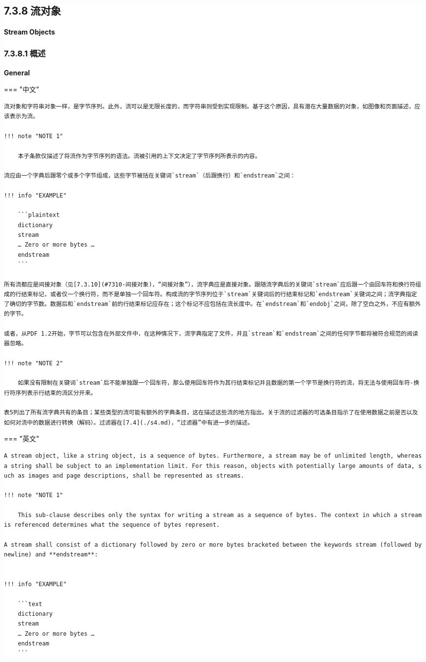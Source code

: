 ## 7.3.8 流对象

**Stream Objects**

### 7.3.8.1 概述

**General**

=== "中文"

    流对象和字符串对象一样，是字节序列。此外，流可以是无限长度的，而字符串则受到实现限制。基于这个原因，具有潜在大量数据的对象，如图像和页面描述，应该表示为流。
    
    !!! note "NOTE 1"
    
        本子条款仅描述了将流作为字节序列的语法。流被引用的上下文决定了字节序列所表示的内容。
    
    流应由一个字典后跟零个或多个字节组成，这些字节被括在关键词`stream`（后跟换行）和`endstream`之间：
    
    !!! info "EXAMPLE"
        
        ```plaintext
        dictionary
        stream
        … Zero or more bytes …
        endstream
        ```
    
    所有流都应是间接对象（见[7.3.10](#7310-间接对象)，“间接对象”），流字典应是直接对象。跟随流字典后的关键词`stream`应后跟一个由回车符和换行符组成的行结束标记，或者仅一个换行符，而不是单独一个回车符。构成流的字节序列位于`stream`关键词后的行结束标记和`endstream`关键词之间；流字典指定了确切的字节数。数据后和`endstream`前的行结束标记应存在；这个标记不应包括在流长度中。在`endstream`和`endobj`之间，除了空白之外，不应有额外的字节。
    
    或者，从PDF 1.2开始，字节可以包含在外部文件中，在这种情况下，流字典指定了文件，并且`stream`和`endstream`之间的任何字节都将被符合规范的阅读器忽略。
    
    !!! note "NOTE 2"
        
        如果没有限制在关键词`stream`后不能单独跟一个回车符，那么使用回车符作为其行结束标记并且数据的第一个字节是换行符的流，将无法与使用回车符-换行符序列表示行结束的流区分开来。
    
    表5列出了所有流字典共有的条目；某些类型的流可能有额外的字典条目，这在描述这些流的地方指出。关于流的过滤器的可选条目指示了在使用数据之前是否以及如何对流中的数据进行转换（解码）。过滤器在[7.4](./s4.md)，“过滤器”中有进一步的描述。


=== "英文"

    A stream object, like a string object, is a sequence of bytes. Furthermore, a stream may be of unlimited length, whereas a string shall be subject to an implementation limit. For this reason, objects with potentially large amounts of data, such as images and page descriptions, shall be represented as streams.
    
    !!! note "NOTE 1"
    
        This sub-clause describes only the syntax for writing a stream as a sequence of bytes. The context in which a stream is referenced determines what the sequence of bytes represent.
    
    A stream shall consist of a dictionary followed by zero or more bytes bracketed between the keywords stream (followed by newline) and **endstream**:
    
    
    !!! info "EXAMPLE"
        
        ```text
        dictionary
        stream
        … Zero or more bytes …
        endstream
        ```
    